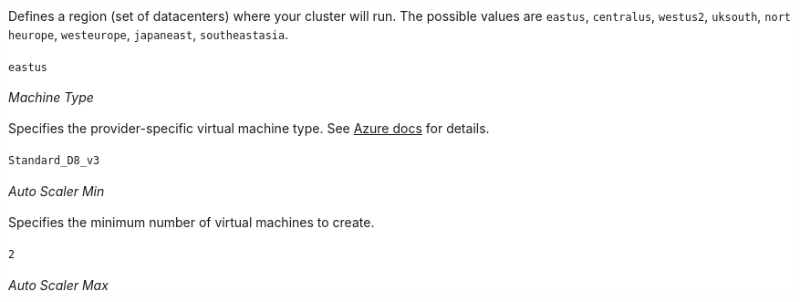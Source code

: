 Defines a region \(set of datacenters\) where your cluster will run. The possible values are `eastus`, `centralus`, `westus2`, `uksouth`, `northeurope`, `westeurope`, `japaneast`, `southeastasia`.



</td>
<td valign="top">

`eastus`



</td>
</tr>
<tr>
<td valign="top">

*Machine Type*



</td>
<td valign="top">

Specifies the provider-specific virtual machine type. See [Azure docs](https://docs.microsoft.com/en-us/azure/cloud-services/cloud-services-sizes-specs#dv3-series) for details.



</td>
<td valign="top">

`Standard_D8_v3`



</td>
</tr>
<tr>
<td valign="top">

*Auto Scaler Min*



</td>
<td valign="top">

Specifies the minimum number of virtual machines to create.



</td>
<td valign="top">

`2`



</td>
</tr>
<tr>
<td valign="top">

*Auto Scaler Max*
